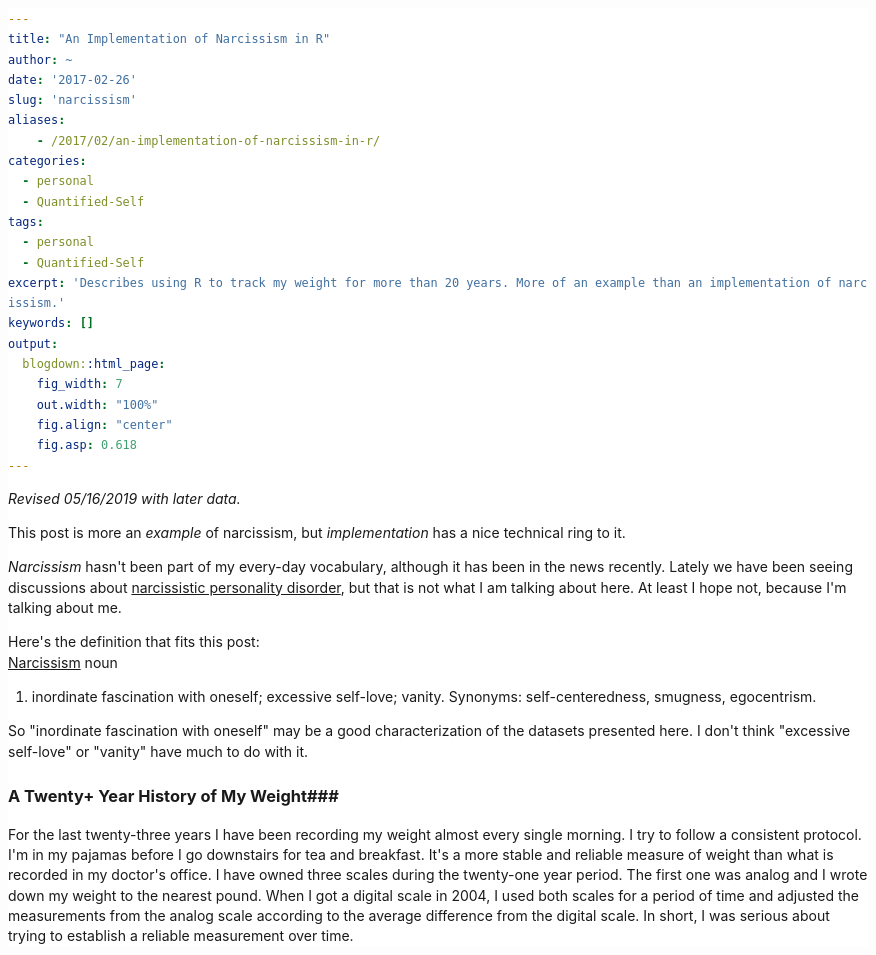 ```yaml
---
title: "An Implementation of Narcissism in R"
author: ~
date: '2017-02-26'
slug: 'narcissism'
aliases:
    - /2017/02/an-implementation-of-narcissism-in-r/
categories: 
  - personal
  - Quantified-Self
tags:
  - personal
  - Quantified-Self
excerpt: 'Describes using R to track my weight for more than 20 years. More of an example than an implementation of narcissism.'
keywords: []
output: 
  blogdown::html_page:
    fig_width: 7
    out.width: "100%" 
    fig.align: "center"
    fig.asp: 0.618  
---
```





*Revised 05/16/2019 with later data.*

This post is more an *example* of narcissism, but *implementation* has a nice technical ring to it.

*Narcissism* hasn't been part of my every-day vocabulary, although it has been in the news recently. Lately
we have been seeing discussions about [narcissistic personality disorder](https://www.theatlantic.com/magazine/archive/2016/06/the-mind-of-donald-trump/480771/), but that is not what I am talking about here. At least I hope not, because I'm talking about me.

Here's the definition that fits this post:  
  [Narcissism](http://www.dictionary.com/browse/narcissism)     noun  
  1. inordinate fascination with oneself; excessive self-love; vanity.
Synonyms: self-centeredness, smugness, egocentrism.

So "inordinate fascination with oneself" may be a good characterization of the datasets presented here. I don't think "excessive self-love" or "vanity" have much to do with it.

### A Twenty+ Year History of My Weight###

For the last twenty-three years I have been recording my weight almost every single morning. I try to follow a consistent protocol. I'm in my pajamas before I go downstairs for tea and breakfast. It's a more stable and reliable measure of weight than what is  recorded in my doctor's office. I have owned three scales during the twenty-one year period. The first one was analog and I wrote down my weight to the nearest pound. 
When I got a digital scale in 2004, I used both scales for a period of time and adjusted the measurements from the analog scale
according to the average difference from the digital scale. In short, I was serious about trying to establish a reliable
measurement over time.
